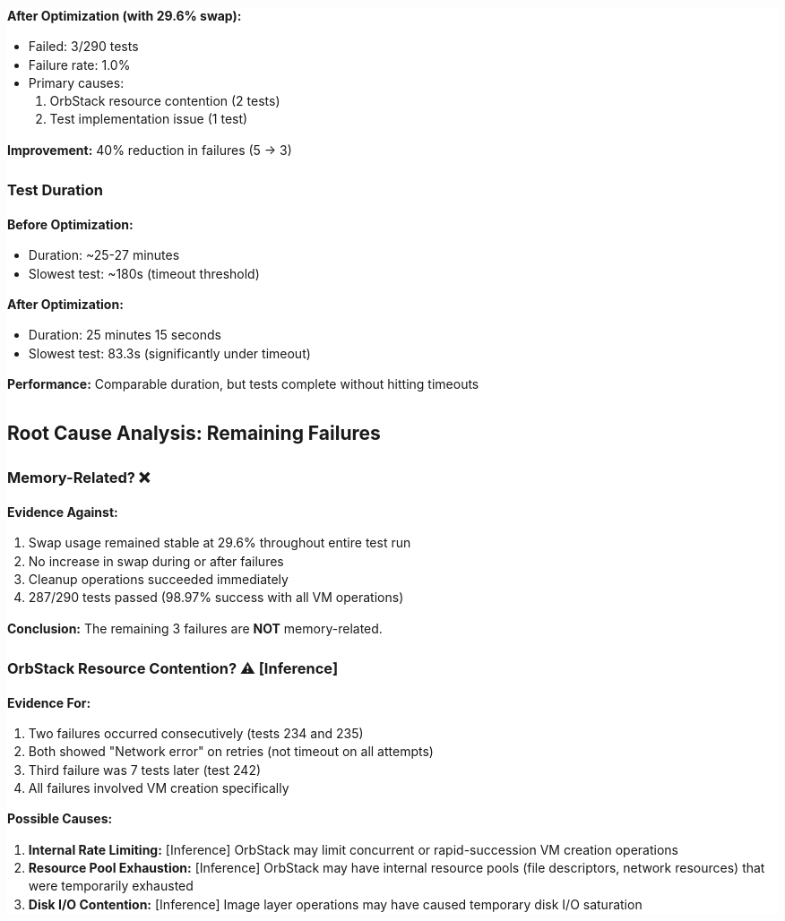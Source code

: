 **After Optimization (with 29.6% swap):**

- Failed: 3/290 tests
- Failure rate: 1.0%
- Primary causes:
  1. OrbStack resource contention (2 tests)
  2. Test implementation issue (1 test)

**Improvement:** 40% reduction in failures (5 → 3)

### Test Duration

**Before Optimization:**

- Duration: ~25-27 minutes
- Slowest test: ~180s (timeout threshold)

**After Optimization:**

- Duration: 25 minutes 15 seconds
- Slowest test: 83.3s (significantly under timeout)

**Performance:** Comparable duration, but tests complete without hitting timeouts

## Root Cause Analysis: Remaining Failures

### Memory-Related? ❌

**Evidence Against:**

1. Swap usage remained stable at 29.6% throughout entire test run
2. No increase in swap during or after failures
3. Cleanup operations succeeded immediately
4. 287/290 tests passed (98.97% success with all VM operations)

**Conclusion:** The remaining 3 failures are **NOT** memory-related.

### OrbStack Resource Contention? ⚠️ [Inference]

**Evidence For:**

1. Two failures occurred consecutively (tests 234 and 235)
2. Both showed "Network error" on retries (not timeout on all attempts)
3. Third failure was 7 tests later (test 242)
4. All failures involved VM creation specifically

**Possible Causes:**

1. **Internal Rate Limiting:** [Inference] OrbStack may limit concurrent
   or rapid-succession VM creation operations
2. **Resource Pool Exhaustion:** [Inference] OrbStack may have internal
   resource pools (file descriptors, network resources) that were
   temporarily exhausted
3. **Disk I/O Contention:** [Inference] Image layer operations may have
   caused temporary disk I/O saturation
